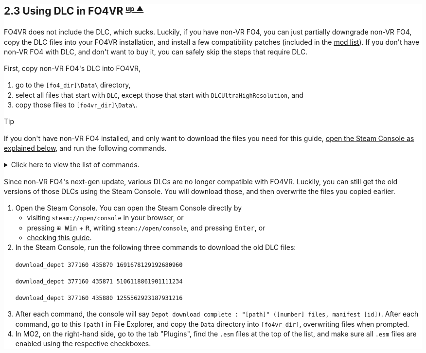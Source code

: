 ## 2.3 Using DLC in FO4VR<a name="using-dlc-in-fo4vr"></a> <small><sup>[up ▲](#setup)</sup></small>
FO4VR does not include the DLC, which sucks.
Luckily, if you have non-VR FO4, you can just partially downgrade non-VR FO4, copy the DLC files into your FO4VR
installation, and install a few compatibility patches (included in the [mod list](#list-of-mods)).
If you don't have non-VR FO4 with DLC, and don't want to buy it, you can safely skip the steps that require DLC.

First, copy non-VR FO4's DLC into FO4VR,
1. go to the `[fo4_dir]\Data\` directory,
2. select all files that start with `DLC`, except those that start with `DLCUltraHighResolution`, and
3. copy those files to `[fo4vr_dir]\Data\`.

> [!TIP]
> If you don't have non-VR FO4 installed, and only want to download the files you need for this guide, [open the Steam
> Console as explained below](#how-to-open-steam-console), and run the following commands.
>
> <details><summary>Click here to view the list of commands.</summary></details>

Since non-VR FO4's [next-gen update](https://bethesda.net/en/article/4s2bXQEbpcrsdCZhUYLHAi/x), various DLCs are no
longer compatible with FO4VR.
Luckily, you can still get the old versions of those DLCs using the Steam Console.
You will download those, and then overwrite the files you copied earlier.
1. <a name="how-to-open-steam-console"></a>Open the Steam Console.
   You can open the Steam Console directly by
   * visiting `steam://open/console` in your browser, or
   * pressing <kbd>⊞ Win</kbd> + <kbd>R</kbd>, writing `steam://open/console`, and pressing <kbd>Enter</kbd>, or
   * [checking this guide](https://steamcommunity.com/sharedfiles/filedetails/?id=873543244).
2. In the Steam Console, run the following three commands to download the old DLC files:
   ```
   download_depot 377160 435870 1691678129192680960
   ```
   ```
   download_depot 377160 435871 5106118861901111234
   ```
   ```
   download_depot 377160 435880 1255562923187931216
   ```
3. After each command, the console will say `Depot download complete : "[path]" ([number] files, manifest [id])`.
   After each command, go to this `[path]` in File Explorer, and copy the `Data` directory into `[fo4vr_dir]`,
   overwriting files when prompted.
4. In MO2, on the right-hand side, go to the tab "Plugins", find the `.esm` files at the top of the list, and make sure
   all `.esm` files are enabled using the respective checkboxes.



  [required]:    https://img.shields.io/badge/required-red?style=flat-square "required"
  [recommended]: https://img.shields.io/badge/recommended-orange?style=flat-square "recommended"
  [optional]:    https://img.shields.io/badge/optional-blue?style=flat-square "optional"
  [reddit]:      https://img.shields.io/badge/-%2300000000?style=flat-square&logo=reddit "Reddit"